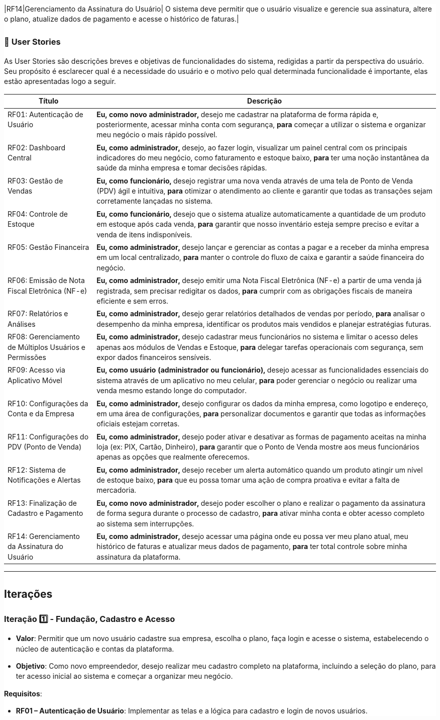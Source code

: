 |RF14|Gerenciamento da Assinatura do Usuário| O sistema deve permitir que o usuário visualize e gerencie sua assinatura, altere o plano, atualize dados de pagamento e acesse o histórico de faturas.|


### 🎥 **User Stories**

As User Stories são descrições breves e objetivas de funcionalidades do sistema, redigidas a partir da perspectiva do usuário. Seu propósito é esclarecer qual é a necessidade do usuário e o motivo pelo qual determinada funcionalidade é importante, elas estão apresentadas logo a seguir.

|Título|Descrição|
|------|---------|
|RF01: Autenticação de Usuário|**Eu, como novo administrador,** desejo me cadastrar na plataforma de forma rápida e, posteriormente, acessar minha conta com segurança, **para** começar a utilizar o sistema e organizar meu negócio o mais rápido possível.|
|RF02: Dashboard Central|**Eu, como administrador,** desejo, ao fazer login, visualizar um painel central com os principais indicadores do meu negócio, como faturamento e estoque baixo, **para** ter uma noção instantânea da saúde da minha empresa e tomar decisões rápidas.|
|RF03: Gestão de Vendas|**Eu, como funcionário,** desejo registrar uma nova venda através de uma tela de Ponto de Venda (PDV) ágil e intuitiva, **para** otimizar o atendimento ao cliente e garantir que todas as transações sejam corretamente lançadas no sistema.|
|RF04: Controle de Estoque|**Eu, como funcionário,** desejo que o sistema atualize automaticamente a quantidade de um produto em estoque após cada venda, **para** garantir que nosso inventário esteja sempre preciso e evitar a venda de itens indisponíveis.|
|RF05: Gestão Financeira|**Eu, como administrador,** desejo lançar e gerenciar as contas a pagar e a receber da minha empresa em um local centralizado, **para** manter o controle do fluxo de caixa e garantir a saúde financeira do negócio.|
|RF06: Emissão de Nota Fiscal Eletrônica (NF-e)|**Eu, como administrador,** desejo emitir uma Nota Fiscal Eletrônica (NF-e) a partir de uma venda já registrada, sem precisar redigitar os dados, **para** cumprir com as obrigações fiscais de maneira eficiente e sem erros.|
|RF07: Relatórios e Análises|**Eu, como administrador,** desejo gerar relatórios detalhados de vendas por período, **para** analisar o desempenho da minha empresa, identificar os produtos mais vendidos e planejar estratégias futuras.|
|RF08: Gerenciamento de Múltiplos Usuários e Permissões|**Eu, como administrador,** desejo cadastrar meus funcionários no sistema e limitar o acesso deles apenas aos módulos de Vendas e Estoque, **para** delegar tarefas operacionais com segurança, sem expor dados financeiros sensíveis.|
|RF09: Acesso via Aplicativo Móvel|**Eu, como usuário (administrador ou funcionário),** desejo acessar as funcionalidades essenciais do sistema através de um aplicativo no meu celular, **para** poder gerenciar o negócio ou realizar uma venda mesmo estando longe do computador.|
|RF10: Configurações da Conta e da Empresa|**Eu, como administrador,** desejo configurar os dados da minha empresa, como logotipo e endereço, em uma área de configurações, **para** personalizar documentos e garantir que todas as informações oficiais estejam corretas.|
|RF11: Configurações do PDV (Ponto de Venda)|**Eu, como administrador,** desejo poder ativar e desativar as formas de pagamento aceitas na minha loja (ex: PIX, Cartão, Dinheiro), **para** garantir que o Ponto de Venda mostre aos meus funcionários apenas as opções que realmente oferecemos.|
|RF12: Sistema de Notificações e Alertas|**Eu, como administrador,** desejo receber um alerta automático quando um produto atingir um nível de estoque baixo, **para** que eu possa tomar uma ação de compra proativa e evitar a falta de mercadoria.|
|RF13: Finalização de Cadastro e Pagamento|**Eu, como novo administrador,** desejo poder escolher o plano e realizar o pagamento da assinatura de forma segura durante o processo de cadastro, **para** ativar minha conta e obter acesso completo ao sistema sem interrupções.|
|RF14: Gerenciamento da Assinatura do Usuário|**Eu, como administrador,** desejo acessar uma página onde eu possa ver meu plano atual, meu histórico de faturas e atualizar meus dados de pagamento, **para** ter total controle sobre minha assinatura da plataforma.|

---

## Iterações

### Iteração 1️⃣ - Fundação, Cadastro e Acesso

-   **Valor**: Permitir que um novo usuário cadastre sua empresa, escolha o plano, faça login e acesse o sistema, estabelecendo o núcleo de autenticação e contas da plataforma.
    
-   **Objetivo**: Como novo empreendedor, desejo realizar meu cadastro completo na plataforma, incluindo a seleção do plano, para ter acesso inicial ao sistema e começar a organizar meu negócio.
    
**Requisitos**:

-   **RF01 – Autenticação de Usuário**: Implementar as telas e a lógica para cadastro e login de novos usuários.
    
